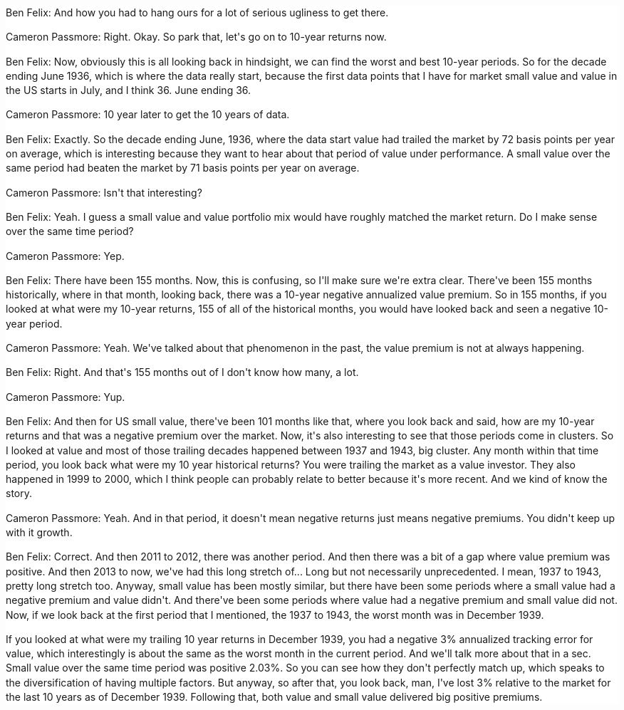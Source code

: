 Ben Felix: And how you had to hang ours for a lot of serious ugliness to get there.

Cameron Passmore: Right. Okay. So park that, let's go on to 10-year returns now.

Ben Felix: Now, obviously this is all looking back in hindsight, we can find the worst and best 10-year periods. So for the decade ending June 1936, which is where the data really start, because the first data points that I have for market small value and value in the US starts in July, and I think 36. June ending 36.

Cameron Passmore: 10 year later to get the 10 years of data.

Ben Felix: Exactly. So the decade ending June, 1936, where the data start value had trailed the market by 72 basis points per year on average, which is interesting because they want to hear about that period of value under performance. A small value over the same period had beaten the market by 71 basis points per year on average.

Cameron Passmore: Isn't that interesting?

Ben Felix: Yeah. I guess a small value and value portfolio mix would have roughly matched the market return. Do I make sense over the same time period?

Cameron Passmore: Yep.

Ben Felix: There have been 155 months. Now, this is confusing, so I'll make sure we're extra clear. There've been 155 months historically, where in that month, looking back, there was a 10-year negative annualized value premium. So in 155 months, if you looked at what were my 10-year returns, 155 of all of the historical months, you would have looked back and seen a negative 10-year period.

Cameron Passmore: Yeah. We've talked about that phenomenon in the past, the value premium is not at always happening.

Ben Felix: Right. And that's 155 months out of I don't know how many, a lot.

Cameron Passmore: Yup.

Ben Felix: And then for US small value, there've been 101 months like that, where you look back and said, how are my 10-year returns and that was a negative premium over the market. Now, it's also interesting to see that those periods come in clusters. So I looked at value and most of those trailing decades happened between 1937 and 1943, big cluster. Any month within that time period, you look back what were my 10 year historical returns? You were trailing the market as a value investor. They also happened in 1999 to 2000, which I think people can probably relate to better because it's more recent. And we kind of know the story.

Cameron Passmore: Yeah. And in that period, it doesn't mean negative returns just means negative premiums. You didn't keep up with it growth.

Ben Felix: Correct. And then 2011 to 2012, there was another period. And then there was a bit of a gap where value premium was positive. And then 2013 to now, we've had this long stretch of... Long but not necessarily unprecedented. I mean, 1937 to 1943, pretty long stretch too. Anyway, small value has been mostly similar, but there have been some periods where a small value had a negative premium and value didn't. And there've been some periods where value had a negative premium and small value did not. Now, if we look back at the first period that I mentioned, the 1937 to 1943, the worst month was in December 1939.

If you looked at what were my trailing 10 year returns in December 1939, you had a negative 3% annualized tracking error for value, which interestingly is about the same as the worst month in the current period. And we'll talk more about that in a sec. Small value over the same time period was positive 2.03%. So you can see how they don't perfectly match up, which speaks to the diversification of having multiple factors. But anyway, so after that, you look back, man, I've lost 3% relative to the market for the last 10 years as of December 1939. Following that, both value and small value delivered big positive premiums.
